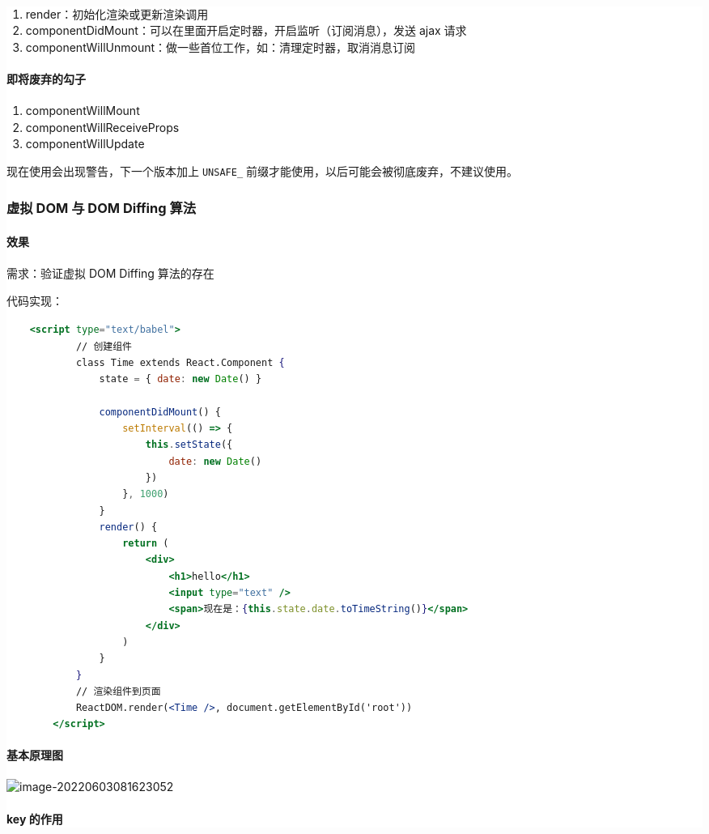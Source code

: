 1. render：初始化渲染或更新渲染调用
2. componentDidMount：可以在里面开启定时器，开启监听（订阅消息），发送 ajax 请求
3. componentWillUnmount：做一些首位工作，如：清理定时器，取消消息订阅

#### 即将废弃的勾子

1. componentWillMount
2. componentWillReceiveProps
3. componentWillUpdate

现在使用会出现警告，下一个版本加上 `UNSAFE_` 前缀才能使用，以后可能会被彻底废弃，不建议使用。



### 虚拟 DOM 与 DOM Diffing 算法

#### 效果

需求：验证虚拟 DOM Diffing 算法的存在

代码实现：

```jsx
	<script type="text/babel">
			// 创建组件
			class Time extends React.Component {
				state = { date: new Date() }

				componentDidMount() {
					setInterval(() => {
						this.setState({
							date: new Date()
						})
					}, 1000)
				}
				render() {
					return (
						<div>
							<h1>hello</h1>
							<input type="text" />
							<span>现在是：{this.state.date.toTimeString()}</span>
						</div>
					)
				}
			}
			// 渲染组件到页面
			ReactDOM.render(<Time />, document.getElementById('root'))
		</script>
```

#### 基本原理图

![image-20220603081623052](C:\Users\lenovo\AppData\Roaming\Typora\typora-user-images\image-20220603081623052.png)

#### key 的作用
